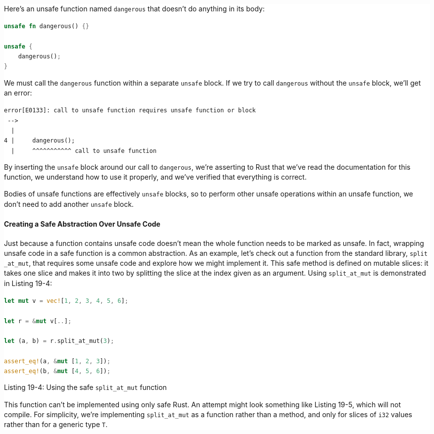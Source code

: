 


Here’s an unsafe function named `dangerous` that doesn’t do anything in its
body:

```rust
unsafe fn dangerous() {}

unsafe {
    dangerous();
}
```

We must call the `dangerous` function within a separate `unsafe` block. If we
try to call `dangerous` without the `unsafe` block, we’ll get an error:

```text
error[E0133]: call to unsafe function requires unsafe function or block
 -->
  |
4 |     dangerous();
  |     ^^^^^^^^^^^ call to unsafe function
```

By inserting the `unsafe` block around our call to `dangerous`, we’re asserting
to Rust that we’ve read the documentation for this function, we understand how
to use it properly, and we’ve verified that everything is correct.

Bodies of unsafe functions are effectively `unsafe` blocks, so to perform other
unsafe operations within an unsafe function, we don’t need to add another
`unsafe` block.

#### Creating a Safe Abstraction Over Unsafe Code

Just because a function contains unsafe code doesn’t mean the whole function
needs to be marked as unsafe. In fact, wrapping unsafe code in a safe function
is a common abstraction. As an example, let’s check out a function from the
standard library, `split_at_mut`, that requires some unsafe code and explore
how we might implement it. This safe method is defined on mutable slices: it
takes one slice and makes it into two by splitting the slice at the index given
as an argument. Using `split_at_mut` is demonstrated in Listing 19-4:

```rust
let mut v = vec![1, 2, 3, 4, 5, 6];

let r = &mut v[..];

let (a, b) = r.split_at_mut(3);

assert_eq!(a, &mut [1, 2, 3]);
assert_eq!(b, &mut [4, 5, 6]);
```

<span class="caption">Listing 19-4: Using the safe `split_at_mut`
function</span>

This function can’t be implemented using only safe Rust. An attempt might look
something like Listing 19-5, which will not compile. For simplicity, we’re
implementing `split_at_mut` as a function rather than a method, and only for
slices of `i32` values rather than for a generic type `T`.
